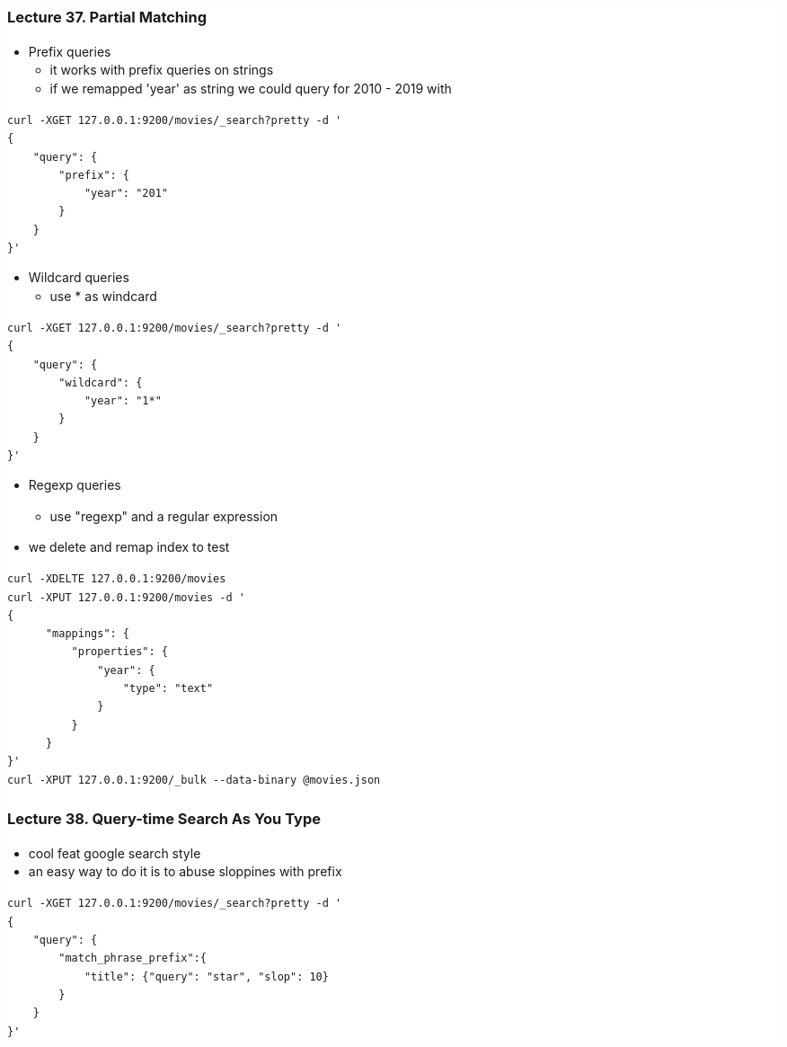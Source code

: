 ### Lecture 37. Partial Matching

* Prefix queries
    * it works with prefix queries on strings
    * if we remapped 'year' as string we could query for 2010 - 2019 with
```
curl -XGET 127.0.0.1:9200/movies/_search?pretty -d '
{
    "query": {
        "prefix": {
            "year": "201"
        }
    }
}'
```

* Wildcard queries
    * use * as windcard
```
curl -XGET 127.0.0.1:9200/movies/_search?pretty -d '
{
    "query": {
        "wildcard": {
            "year": "1*"
        }
    }
}'
```
* Regexp queries
    * use "regexp" and a regular expression 

* we delete and remap index to test
```
curl -XDELTE 127.0.0.1:9200/movies
curl -XPUT 127.0.0.1:9200/movies -d '
{
      "mappings": {
          "properties": {
              "year": {
                  "type": "text"
              }
          }
      }
}'
curl -XPUT 127.0.0.1:9200/_bulk --data-binary @movies.json
```

### Lecture 38. Query-time Search As You Type

* cool feat google search style
* an easy way to do it is to abuse sloppines with prefix
```
curl -XGET 127.0.0.1:9200/movies/_search?pretty -d '
{
    "query": {
        "match_phrase_prefix":{
            "title": {"query": "star", "slop": 10}
        }
    }
}'
```
